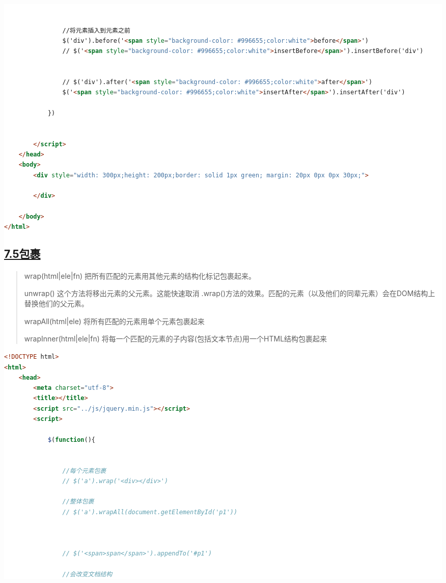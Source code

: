 ```html


                //将元素插入到元素之前
                $('div').before('<span style="background-color: #996655;color:white">before</span>')
                // $('<span style="background-color: #996655;color:white">insertBefore</span>').insertBefore('div')


                // $('div').after('<span style="background-color: #996655;color:white">after</span>')
                $('<span style="background-color: #996655;color:white">insertAfter</span>').insertAfter('div')

            })


        </script>
    </head>
    <body>
        <div style="width: 300px;height: 200px;border: solid 1px green; margin: 20px 0px 0px 30px;">

        </div>

    </body>
</html>
```

## [7.5包裹](https://jshand.gitee.io/#/course/front/jquery?id=_75包裹)

>  wrap(html|ele|fn) 把所有匹配的元素用其他元素的结构化标记包裹起来。
>
>  unwrap() 这个方法将移出元素的父元素。这能快速取消 .wrap()方法的效果。匹配的元素（以及他们的同辈元素）会在DOM结构上替换他们的父元素。
>
>  wrapAll(html|ele) 将所有匹配的元素用单个元素包裹起来
>
>  wrapInner(html|ele|fn) 将每一个匹配的元素的子内容(包括文本节点)用一个HTML结构包裹起来

```html
<!DOCTYPE html>
<html>
    <head>
        <meta charset="utf-8">
        <title></title>
        <script src="../js/jquery.min.js"></script>
        <script>

            $(function(){


                //每个元素包裹
                // $('a').wrap('<div></div>')

                //整体包裹
                // $('a').wrapAll(document.getElementById('p1'))



                // $('<span>span</span>').appendTo('#p1')

                //会改变文档结构
```